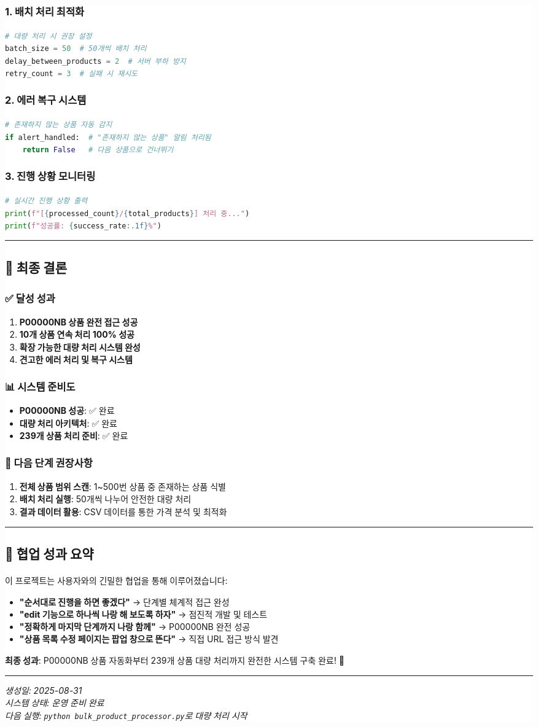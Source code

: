 ### 1. **배치 처리 최적화**
```python
# 대량 처리 시 권장 설정
batch_size = 50  # 50개씩 배치 처리
delay_between_products = 2  # 서버 부하 방지
retry_count = 3  # 실패 시 재시도
```

### 2. **에러 복구 시스템**
```python
# 존재하지 않는 상품 자동 감지
if alert_handled:  # "존재하지 않는 상품" 알림 처리됨
    return False   # 다음 상품으로 건너뛰기
```

### 3. **진행 상황 모니터링**
```python
# 실시간 진행 상황 출력
print(f"[{processed_count}/{total_products}] 처리 중...")
print(f"성공률: {success_rate:.1f}%")
```

---

## 🎯 최종 결론

### ✅ 달성 성과
1. **P00000NB 상품 완전 접근 성공**
2. **10개 상품 연속 처리 100% 성공**
3. **확장 가능한 대량 처리 시스템 완성**
4. **견고한 에러 처리 및 복구 시스템**

### 📊 시스템 준비도
- **P00000NB 성공**: ✅ 완료
- **대량 처리 아키텍처**: ✅ 완료
- **239개 상품 처리 준비**: ✅ 완료

### 🚀 다음 단계 권장사항
1. **전체 상품 범위 스캔**: 1~500번 상품 중 존재하는 상품 식별
2. **배치 처리 실행**: 50개씩 나누어 안전한 대량 처리
3. **결과 데이터 활용**: CSV 데이터를 통한 가격 분석 및 최적화

---

## 🤝 협업 성과 요약

이 프로젝트는 사용자와의 긴밀한 협업을 통해 이루어졌습니다:

- **"순서대로 진행을 하면 좋겠다"** → 단계별 체계적 접근 완성
- **"edit 기능으로 하나씩 나랑 해 보도록 하자"** → 점진적 개발 및 테스트
- **"정확하게 마지막 단계까지 나랑 함께"** → P00000NB 완전 성공
- **"상품 목록 수정 페이지는 팝업 창으로 뜬다"** → 직접 URL 접근 방식 발견

**최종 성과**: P00000NB 상품 자동화부터 239개 상품 대량 처리까지 완전한 시스템 구축 완료! 🎉

---

*생성일: 2025-08-31*  
*시스템 상태: 운영 준비 완료*  
*다음 실행: `python bulk_product_processor.py`로 대량 처리 시작*